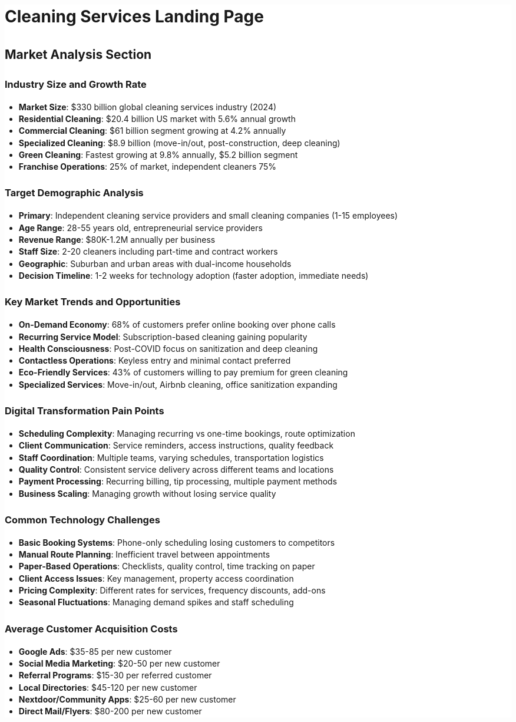 # Cleaning Services Landing Page

## Market Analysis Section

### Industry Size and Growth Rate
- **Market Size**: $330 billion global cleaning services industry (2024)
- **Residential Cleaning**: $20.4 billion US market with 5.6% annual growth
- **Commercial Cleaning**: $61 billion segment growing at 4.2% annually
- **Specialized Cleaning**: $8.9 billion (move-in/out, post-construction, deep cleaning)
- **Green Cleaning**: Fastest growing at 9.8% annually, $5.2 billion segment
- **Franchise Operations**: 25% of market, independent cleaners 75%

### Target Demographic Analysis
- **Primary**: Independent cleaning service providers and small cleaning companies (1-15 employees)
- **Age Range**: 28-55 years old, entrepreneurial service providers
- **Revenue Range**: $80K-1.2M annually per business
- **Staff Size**: 2-20 cleaners including part-time and contract workers
- **Geographic**: Suburban and urban areas with dual-income households
- **Decision Timeline**: 1-2 weeks for technology adoption (faster adoption, immediate needs)

### Key Market Trends and Opportunities
- **On-Demand Economy**: 68% of customers prefer online booking over phone calls
- **Recurring Service Model**: Subscription-based cleaning gaining popularity
- **Health Consciousness**: Post-COVID focus on sanitization and deep cleaning
- **Contactless Operations**: Keyless entry and minimal contact preferred
- **Eco-Friendly Services**: 43% of customers willing to pay premium for green cleaning
- **Specialized Services**: Move-in/out, Airbnb cleaning, office sanitization expanding

### Digital Transformation Pain Points
- **Scheduling Complexity**: Managing recurring vs one-time bookings, route optimization
- **Client Communication**: Service reminders, access instructions, quality feedback
- **Staff Coordination**: Multiple teams, varying schedules, transportation logistics
- **Quality Control**: Consistent service delivery across different teams and locations
- **Payment Processing**: Recurring billing, tip processing, multiple payment methods
- **Business Scaling**: Managing growth without losing service quality

### Common Technology Challenges
- **Basic Booking Systems**: Phone-only scheduling losing customers to competitors
- **Manual Route Planning**: Inefficient travel between appointments
- **Paper-Based Operations**: Checklists, quality control, time tracking on paper
- **Client Access Issues**: Key management, property access coordination
- **Pricing Complexity**: Different rates for services, frequency discounts, add-ons
- **Seasonal Fluctuations**: Managing demand spikes and staff scheduling

### Average Customer Acquisition Costs
- **Google Ads**: $35-85 per new customer
- **Social Media Marketing**: $20-50 per new customer
- **Referral Programs**: $15-30 per referred customer
- **Local Directories**: $45-120 per new customer
- **Nextdoor/Community Apps**: $25-60 per new customer
- **Direct Mail/Flyers**: $80-200 per new customer

